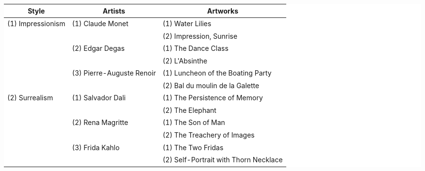
<table>
  <thead>
    <tr>
      <th>Style</th>
      <th>Artists</th>
      <th>Artworks</th>
    </tr>
  </thead>
  <tbody>
    <tr>
      <td rowspan="6">(1) Impressionism</td>
      <td rowspan="2">(1) Claude Monet</td>
      <td>(1) Water Lilies</td>
    </tr>
    <tr>
        <td>(2) Impression, Sunrise</td>
    </tr>
    <tr>
      <td rowspan="2">(2) Edgar Degas</td>
      <td>(1) The Dance Class</td>
    </tr>
    <tr>
        <td>(2) L'Absinthe</td>
    </tr>
     <tr>
      <td rowspan="2">(3) Pierre-Auguste Renoir</td>
      <td>(1) Luncheon of the Boating Party</td>
    </tr>
    <tr>
        <td>(2) Bal du moulin de la Galette</td>
    </tr>
    <tr>
      <td rowspan="6">(2) Surrealism</td>
      <td rowspan="2">(1) Salvador Dali</td>
      <td>(1) The Persistence of Memory</td>
    </tr>
    <tr>
        <td>(2) The Elephant</td>
    </tr>
    <tr>
      <td rowspan="2">(2) Rena Magritte</td>
      <td>(1) The Son of Man</td>
    </tr>
    <tr>
        <td>(2) The Treachery of Images</td>
    </tr>
     <tr>
      <td rowspan="2">(3) Frida Kahlo</td>
      <td>(1) The Two Fridas</td>
    </tr>
    <tr>
        <td>(2) Self-Portrait with Thorn Necklace</td>
    </tr>
  </tbody>
</table>
